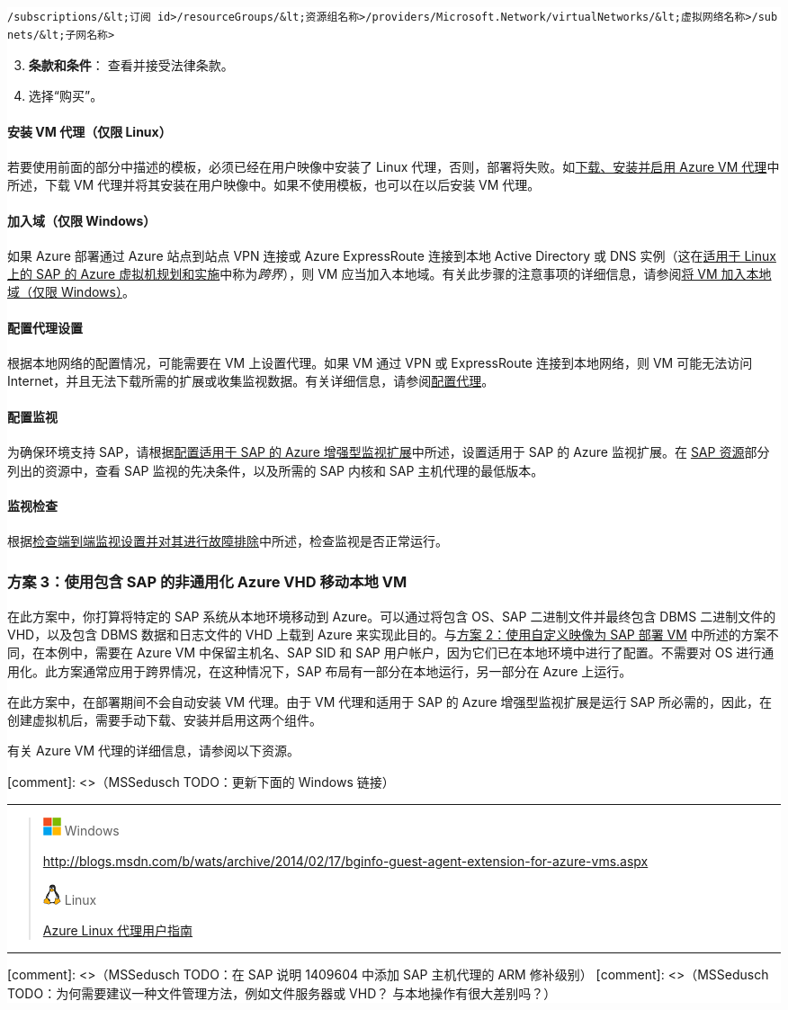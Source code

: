     /subscriptions/&lt;订阅 id>/resourceGroups/&lt;资源组名称>/providers/Microsoft.Network/virtualNetworks/&lt;虚拟网络名称>/subnets/&lt;子网名称>

3. **条款和条件**：
查看并接受法律条款。

4.  选择“购买”。

#### 安装 VM 代理（仅限 Linux）
若要使用前面的部分中描述的模板，必须已经在用户映像中安装了 Linux 代理，否则，部署将失败。如[下载、安装并启用 Azure VM 代理][deployment-guide-4.4]中所述，下载 VM 代理并将其安装在用户映像中。如果不使用模板，也可以在以后安装 VM 代理。

#### 加入域（仅限 Windows）
如果 Azure 部署通过 Azure 站点到站点 VPN 连接或 Azure ExpressRoute 连接到本地 Active Directory 或 DNS 实例（这在[适用于 Linux 上的 SAP 的 Azure 虚拟机规划和实施][planning-guide]中称为*跨界*），则 VM 应当加入本地域。有关此步骤的注意事项的详细信息，请参阅[将 VM 加入本地域（仅限 Windows）][deployment-guide-4.3]。

#### 配置代理设置
根据本地网络的配置情况，可能需要在 VM 上设置代理。如果 VM 通过 VPN 或 ExpressRoute 连接到本地网络，则 VM 可能无法访问 Internet，并且无法下载所需的扩展或收集监视数据。有关详细信息，请参阅[配置代理][deployment-guide-configure-proxy]。

#### 配置监视
为确保环境支持 SAP，请根据[配置适用于 SAP 的 Azure 增强型监视扩展][deployment-guide-4.5]中所述，设置适用于 SAP 的 Azure 监视扩展。在 [SAP 资源][deployment-guide-2.2]部分列出的资源中，查看 SAP 监视的先决条件，以及所需的 SAP 内核和 SAP 主机代理的最低版本。

#### 监视检查
根据[检查端到端监视设置并对其进行故障排除][deployment-guide-troubleshooting-chapter]中所述，检查监视是否正常运行。




### <a name="a9a60133-a763-4de8-8986-ac0fa33aa8c1"></a>方案 3：使用包含 SAP 的非通用化 Azure VHD 移动本地 VM
在此方案中，你打算将特定的 SAP 系统从本地环境移动到 Azure。可以通过将包含 OS、SAP 二进制文件并最终包含 DBMS 二进制文件的 VHD，以及包含 DBMS 数据和日志文件的 VHD 上载到 Azure 来实现此目的。与[方案 2：使用自定义映像为 SAP 部署 VM][deployment-guide-3.3] 中所述的方案不同，在本例中，需要在 Azure VM 中保留主机名、SAP SID 和 SAP 用户帐户，因为它们已在本地环境中进行了配置。不需要对 OS 进行通用化。此方案通常应用于跨界情况，在这种情况下，SAP 布局有一部分在本地运行，另一部分在 Azure 上运行。

在此方案中，在部署期间不会自动安装 VM 代理。由于 VM 代理和适用于 SAP 的 Azure 增强型监视扩展是运行 SAP 所必需的，因此，在创建虚拟机后，需要手动下载、安装并启用这两个组件。

有关 Azure VM 代理的详细信息，请参阅以下资源。

[comment]: <>（MSSedusch TODO：更新下面的 Windows 链接）

- - -
> ![Windows][Logo_Windows] Windows
>
> <http://blogs.msdn.com/b/wats/archive/2014/02/17/bginfo-guest-agent-extension-for-azure-vms.aspx>
>
> ![Linux][Logo_Linux] Linux
>
> [Azure Linux 代理用户指南][virtual-machines-linux-agent-user-guide]
>
>

- - -


[767598]: https://launchpad.support.sap.com/#/notes/767598
[773830]: https://launchpad.support.sap.com/#/notes/773830
[826037]: https://launchpad.support.sap.com/#/notes/826037
[965908]: https://launchpad.support.sap.com/#/notes/965908
[1031096]: https://launchpad.support.sap.com/#/notes/1031096
[1139904]: https://launchpad.support.sap.com/#/notes/1139904
[1173395]: https://launchpad.support.sap.com/#/notes/1173395
[1245200]: https://launchpad.support.sap.com/#/notes/1245200
[1409604]: https://launchpad.support.sap.com/#/notes/1409604
[1558958]: https://launchpad.support.sap.com/#/notes/1558958
[1585981]: https://launchpad.support.sap.com/#/notes/1585981
[1588316]: https://launchpad.support.sap.com/#/notes/1588316
[1590719]: https://launchpad.support.sap.com/#/notes/1590719
[1597355]: https://launchpad.support.sap.com/#/notes/1597355
[1605680]: https://launchpad.support.sap.com/#/notes/1605680
[1619720]: https://launchpad.support.sap.com/#/notes/1619720
[1619726]: https://launchpad.support.sap.com/#/notes/1619726
[1619967]: https://launchpad.support.sap.com/#/notes/1619967
[1750510]: https://launchpad.support.sap.com/#/notes/1750510
[1752266]: https://launchpad.support.sap.com/#/notes/1752266
[1757924]: https://launchpad.support.sap.com/#/notes/1757924
[1757928]: https://launchpad.support.sap.com/#/notes/1757928
[1758182]: https://launchpad.support.sap.com/#/notes/1758182
[1758496]: https://launchpad.support.sap.com/#/notes/1758496
[1772688]: https://launchpad.support.sap.com/#/notes/1772688
[1814258]: https://launchpad.support.sap.com/#/notes/1814258
[1882376]: https://launchpad.support.sap.com/#/notes/1882376
[1909114]: https://launchpad.support.sap.com/#/notes/1909114
[1922555]: https://launchpad.support.sap.com/#/notes/1922555
[1928533]: https://launchpad.support.sap.com/#/notes/1928533
[1941500]: https://launchpad.support.sap.com/#/notes/1941500
[1956005]: https://launchpad.support.sap.com/#/notes/1956005
[1973241]: https://launchpad.support.sap.com/#/notes/1973241
[1984787]: https://launchpad.support.sap.com/#/notes/1984787
[1999351]: https://launchpad.support.sap.com/#/notes/1999351
[2002167]: https://launchpad.support.sap.com/#/notes/2002167
[2015553]: https://launchpad.support.sap.com/#/notes/2015553
[2039619]: https://launchpad.support.sap.com/#/notes/2039619
[2121797]: https://launchpad.support.sap.com/#/notes/2121797
[2134316]: https://launchpad.support.sap.com/#/notes/2134316
[2178632]: https://launchpad.support.sap.com/#/notes/2178632
[2191498]: https://launchpad.support.sap.com/#/notes/2191498
[2233094]: https://launchpad.support.sap.com/#/notes/2233094
[2243692]: https://launchpad.support.sap.com/#/notes/2243692
[2367194]: https://launchpad.support.sap.com/#/notes/2367194
[azure-cli]: ../xplat-cli-install.md
[azure-portal]: https://portal.azure.com
[azure-ps]: /powershell/azureps-cmdlets-docs
[azure-quickstart-templates-github]: https://github.com/Azure/azure-quickstart-templates
[azure-script-ps]: https://go.microsoft.com/fwlink/p/?LinkID=395017
[azure-subscription-service-limits]: ../azure-subscription-service-limits.md
[azure-subscription-service-limits-subscription]: ../azure-subscription-service-limits.md#subscription-limits
[dbms-guide]: virtual-machines-linux-sap-dbms-guide.md "适用于 Linux 上的 SAP 的 Azure 虚拟机 DBMS 部署"
[dbms-guide-2.1]: virtual-machines-linux-sap-dbms-guide.md#c7abf1f0-c927-4a7c-9c1d-c7b5b3b7212f "VM 和 VHD 的缓存"
[dbms-guide-2.2]: virtual-machines-linux-sap-dbms-guide.md#c8e566f9-21b7-4457-9f7f-126036971a91 "软件 RAID"
[dbms-guide-2.3]: virtual-machines-linux-sap-dbms-guide.md#10b041ef-c177-498a-93ed-44b3441ab152 "Microsoft Azure 存储"
[dbms-guide-2]: virtual-machines-linux-sap-dbms-guide.md#65fa79d6-a85f-47ee-890b-22e794f51a64 "RDBMS 部署的结构"
[dbms-guide-3]: virtual-machines-linux-sap-dbms-guide.md#871dfc27-e509-4222-9370-ab1de77021c3 "Azure VM 的高可用性和灾难恢复"
[dbms-guide-5.5.1]: virtual-machines-linux-sap-dbms-guide.md#0fef0e79-d3fe-4ae2-85af-73666a6f7268 "SQL Server 2012 SP1 CU4 和更高版本"
[dbms-guide-5.5.2]: virtual-machines-linux-sap-dbms-guide.md#f9071eff-9d72-4f47-9da4-1852d782087b "SQL Server 2012 SP1 CU3 和更低版本"
[dbms-guide-5.6]: virtual-machines-linux-sap-dbms-guide.md#1b353e38-21b3-4310-aeb6-a77e7c8e81c8 "使用来自 Azure 应用商店的 SQL Server 映像"
[dbms-guide-5.8]: virtual-machines-linux-sap-dbms-guide.md#9053f720-6f3b-4483-904d-15dc54141e30 "适用于 Azure 上的 SAP 的 SQL Server 总体摘要"
[dbms-guide-5]: virtual-machines-linux-sap-dbms-guide.md#3264829e-075e-4d25-966e-a49dad878737 "有关 SQL Server RDBMS 的具体信息"
[dbms-guide-8.4.1]: virtual-machines-linux-sap-dbms-guide.md#b48cfe3b-48e9-4f5b-a783-1d29155bd573 "存储配置"
[dbms-guide-8.4.2]: virtual-machines-linux-sap-dbms-guide.md#23c78d3b-ca5a-4e72-8a24-645d141a3f5d "备份和还原"
[dbms-guide-8.4.3]: virtual-machines-linux-sap-dbms-guide.md#77cd2fbb-307e-4cbf-a65f-745553f72d2c "备份和还原的性能注意事项"
[dbms-guide-8.4.4]: virtual-machines-linux-sap-dbms-guide.md#f77c1436-9ad8-44fb-a331-8671342de818 "其他"
[dbms-guide-900-sap-cache-server-on-premises]: virtual-machines-linux-sap-dbms-guide.md#642f746c-e4d4-489d-bf63-73e80177a0a8
[dbms-guide-figure-100]: ./media/virtual-machines-shared-sap-dbms-guide/100_storage_account_types.png
[dbms-guide-figure-200]: ./media/virtual-machines-shared-sap-dbms-guide/200-ha-set-for-dbms-ha.png
[dbms-guide-figure-300]: ./media/virtual-machines-shared-sap-dbms-guide/300-reference-config-iaas.png
[dbms-guide-figure-400]: ./media/virtual-machines-shared-sap-dbms-guide/400-sql-2012-backup-to-blob-storage.png
[dbms-guide-figure-500]: ./media/virtual-machines-shared-sap-dbms-guide/500-sql-2012-backup-to-blob-storage-different-containers.png
[dbms-guide-figure-600]: ./media/virtual-machines-shared-sap-dbms-guide/600-iaas-maxdb.png
[dbms-guide-figure-700]: ./media/virtual-machines-shared-sap-dbms-guide/700-livecach-prod.png
[dbms-guide-figure-800]: ./media/virtual-machines-shared-sap-dbms-guide/800-azure-vm-sap-content-server.png
[dbms-guide-figure-900]: ./media/virtual-machines-shared-sap-dbms-guide/900-sap-cache-server-on-premises.png
[deployment-guide]: virtual-machines-linux-sap-deployment-guide.md "适用于 Linux 上的 SAP 的 Azure 虚拟机部署"
[deployment-guide-2.2]: virtual-machines-linux-sap-deployment-guide.md#42ee2bdb-1efc-4ec7-ab31-fe4c22769b94 "SAP 资源"
[deployment-guide-3.1.2]: virtual-machines-linux-sap-deployment-guide.md#3688666f-281f-425b-a312-a77e7db2dfab "使用自定义映像部署 VM"
[deployment-guide-3.2]: virtual-machines-linux-sap-deployment-guide.md#db477013-9060-4602-9ad4-b0316f8bb281 "方案 1：从 Azure 应用商店为 SAP 部署 VM"
[deployment-guide-3.3]: virtual-machines-linux-sap-deployment-guide.md#54a1fc6d-24fd-4feb-9c57-ac588a55dff2 "方案 2：使用自定义映像为 SAP 部署 VM"
[deployment-guide-3.4]: virtual-machines-linux-sap-deployment-guide.md#a9a60133-a763-4de8-8986-ac0fa33aa8c1 "方案 3：使用包含 SAP 的非通用化 Azure VHD 从本地移动 VM"
[deployment-guide-3]: virtual-machines-linux-sap-deployment-guide.md#b3253ee3-d63b-4d74-a49b-185e76c4088e "Microsoft Azure 上 SAP 的 VM 部署方案"
[deployment-guide-4.1]: virtual-machines-linux-sap-deployment-guide.md#604bcec2-8b6e-48d2-a944-61b0f5dee2f7 "部署 Azure PowerShell cmdlet"
[deployment-guide-4.2]: virtual-machines-linux-sap-deployment-guide.md#7ccf6c3e-97ae-4a7a-9c75-e82c37beb18e "下载并导入 SAP 相关的 PowerShell cmdlet"
[deployment-guide-4.3]: virtual-machines-linux-sap-deployment-guide.md#31d9ecd6-b136-4c73-b61e-da4a29bbc9cc "将 VM 加入本地域（仅限 Windows）"
[deployment-guide-4.4.2]: virtual-machines-linux-sap-deployment-guide.md#6889ff12-eaaf-4f3c-97e1-7c9edc7f7542 "Linux"
[deployment-guide-4.4]: virtual-machines-linux-sap-deployment-guide.md#c7cbb0dc-52a4-49db-8e03-83e7edc2927d "下载、安装并启用 Azure VM 代理"
[deployment-guide-4.5.1]: virtual-machines-linux-sap-deployment-guide.md#987cf279-d713-4b4c-8143-6b11589bb9d4 "Azure PowerShell"
[deployment-guide-4.5.2]: virtual-machines-linux-sap-deployment-guide.md#408f3779-f422-4413-82f8-c57a23b4fc2f "Azure CLI"
[deployment-guide-4.5]: virtual-machines-linux-sap-deployment-guide.md#d98edcd3-f2a1-49f7-b26a-07448ceb60ca "配置适用于 SAP 的 Azure 增强型监视扩展"
[deployment-guide-5.1]: virtual-machines-linux-sap-deployment-guide.md#bb61ce92-8c5c-461f-8c53-39f5e5ed91f2 "适用于 SAP 的 Azure 增强型监视的就绪状态检查"
[deployment-guide-5.2]: virtual-machines-linux-sap-deployment-guide.md#e2d592ff-b4ea-4a53-a91a-e5521edb6cd1 "Azure 监视基础结构的运行状况检查"
[deployment-guide-5.3]: virtual-machines-linux-sap-deployment-guide.md#fe25a7da-4e4e-4388-8907-8abc2d33cfd8 "适用于 SAP 的 Azure 监视故障排除"
[deployment-guide-configure-monitoring-scenario-1]: virtual-machines-linux-sap-deployment-guide.md#ec323ac3-1de9-4c3a-b770-4ff701def65b "配置监视"
[deployment-guide-configure-proxy]: virtual-machines-linux-sap-deployment-guide.md#baccae00-6f79-4307-ade4-40292ce4e02d "配置代理"
[deployment-guide-figure-100]: ./media/virtual-machines-shared-sap-deployment-guide/100-deploy-vm-image.png
[deployment-guide-figure-1000]: ./media/virtual-machines-shared-sap-deployment-guide/1000-service-properties.png
[deployment-guide-figure-11]: virtual-machines-linux-sap-deployment-guide.md#figure-11
[deployment-guide-figure-1100]: ./media/virtual-machines-shared-sap-deployment-guide/1100-azperflib.png
[deployment-guide-figure-1200]: ./media/virtual-machines-shared-sap-deployment-guide/1200-cmd-test-login.png
[deployment-guide-figure-1300]: ./media/virtual-machines-shared-sap-deployment-guide/1300-cmd-test-executed.png
[deployment-guide-figure-14]: virtual-machines-linux-sap-deployment-guide.md#figure-14
[deployment-guide-figure-1400]: ./media/virtual-machines-shared-sap-deployment-guide/1400-azperflib-error-servicenotstarted.png
[deployment-guide-figure-300]: ./media/virtual-machines-shared-sap-deployment-guide/300-deploy-private-image.png
[deployment-guide-figure-400]: ./media/virtual-machines-shared-sap-deployment-guide/400-deploy-using-disk.png
[deployment-guide-figure-5]: virtual-machines-linux-sap-deployment-guide.md#figure-5
[deployment-guide-figure-50]: ./media/virtual-machines-shared-sap-deployment-guide/50-forced-tunneling-suse.png
[deployment-guide-figure-500]: ./media/virtual-machines-shared-sap-deployment-guide/500-install-powershell.png
[deployment-guide-figure-6]: virtual-machines-linux-sap-deployment-guide.md#figure-6
[deployment-guide-figure-600]: ./media/virtual-machines-shared-sap-deployment-guide/600-powershell-version.png
[deployment-guide-figure-7]: virtual-machines-linux-sap-deployment-guide.md#figure-7
[deployment-guide-figure-700]: ./media/virtual-machines-shared-sap-deployment-guide/700-install-powershell-installed.png
[deployment-guide-figure-760]: ./media/virtual-machines-shared-sap-deployment-guide/760-azure-cli-version.png
[deployment-guide-figure-900]: ./media/virtual-machines-shared-sap-deployment-guide/900-cmd-update-executed.png
[deployment-guide-figure-azure-cli-installed]: virtual-machines-linux-sap-deployment-guide.md#402488e5-f9bb-4b29-8063-1c5f52a892d0
[deployment-guide-figure-azure-cli-version]: virtual-machines-linux-sap-deployment-guide.md#0ad010e6-f9b5-4c21-9c09-bb2e5efb3fda
[deployment-guide-install-vm-agent-windows]: virtual-machines-linux-sap-deployment-guide.md#b2db5c9a-a076-42c6-9835-16945868e866
[deployment-guide-troubleshooting-chapter]: virtual-machines-linux-sap-deployment-guide.md#564adb4f-5c95-4041-9616-6635e83a810b "检查端到端监视设置并对其进行故障排除"
[deploy-template-cli]: ../azure-resource-manager/resource-group-template-deploy-cli.md
[deploy-template-portal]: ../azure-resource-manager/resource-group-template-deploy-portal.md
[deploy-template-powershell]: ../azure-resource-manager/resource-group-template-deploy.md
[dr-guide-classic]: http://go.microsoft.com/fwlink/?LinkID=521971
[getting-started]: virtual-machines-linux-sap-get-started.md
[getting-started-dbms]: virtual-machines-linux-sap-get-started.md#1343ffe1-8021-4ce6-a08d-3a1553a4db82
[getting-started-deployment]: virtual-machines-linux-sap-get-started.md#6aadadd2-76b5-46d8-8713-e8d63630e955
[getting-started-planning]: virtual-machines-linux-sap-get-started.md#3da0389e-708b-4e82-b2a2-e92f132df89c
[getting-started-windows-classic]: virtual-machines-windows-classic-sap-get-started.md
[getting-started-windows-classic-dbms]: virtual-machines-windows-classic-sap-get-started.md#c5b77a14-f6b4-44e9-acab-4d28ff72a930
[getting-started-windows-classic-deployment]: virtual-machines-windows-classic-sap-get-started.md#f84ea6ce-bbb4-41f7-9965-34d31b0098ea
[getting-started-windows-classic-dr]: virtual-machines-windows-classic-sap-get-started.md#cff10b4a-01a5-4dc3-94b6-afb8e55757d3
[getting-started-windows-classic-ha-sios]: virtual-machines-windows-classic-sap-get-started.md#4bb7512c-0fa0-4227-9853-4004281b1037
[getting-started-windows-classic-planning]: virtual-machines-windows-classic-sap-get-started.md#f2a5e9d8-49e4-419e-9900-af783173481c
[ha-guide-classic]: http://go.microsoft.com/fwlink/?LinkId=613056
[install-extension-cli]: virtual-machines-linux-enable-aem.md
[Logo_Linux]: ./media/virtual-machines-shared-sap-shared/Linux.png
[Logo_Windows]: ./media/virtual-machines-shared-sap-shared/Windows.png
[msdn-set-azurermvmaemextension]: https://msdn.microsoft.com/library/azure/mt670598.aspx
[planning-guide]: virtual-machines-linux-sap-planning-guide.md "适用于 Linux 上的 SAP 的 Azure 虚拟机规划和实施"
[planning-guide-1.2]: virtual-machines-linux-sap-planning-guide.md#e55d1e22-c2c8-460b-9897-64622a34fdff "资源"
[planning-guide-11]: virtual-machines-linux-sap-planning-guide.md#7cf991a1-badd-40a9-944e-7baae842a058 "Azure 虚拟机上运行的 SAP NetWeaver 的高可用性和灾难恢复"
[planning-guide-11.4.1]: virtual-machines-linux-sap-planning-guide.md#5d9d36f9-9058-435d-8367-5ad05f00de77 "SAP 应用程序服务器的高可用性"
[planning-guide-11.5]: virtual-machines-linux-sap-planning-guide.md#4e165b58-74ca-474f-a7f4-5e695a93204f "对 SAP 实例使用 Autostart"
[planning-guide-2.1]: virtual-machines-linux-sap-planning-guide.md#1625df66-4cc6-4d60-9202-de8a0b77f803 "仅限云：将虚拟机部署到 Azure 中但不将依赖项部署到本地客户网络"
[planning-guide-2.2]: virtual-machines-linux-sap-planning-guide.md#f5b3b18c-302c-4bd8-9ab2-c388f1ab3d10 "跨界 - 在与本地网络完全集成的 Azure 中部署单个或多个 SAP VM"
[planning-guide-3.1]: virtual-machines-linux-sap-planning-guide.md#be80d1b9-a463-4845-bd35-f4cebdb5424a "Azure 区域"
[planning-guide-3.2.1]: virtual-machines-linux-sap-planning-guide.md#df49dc09-141b-4f34-a4a2-990913b30358 "容错域"
[planning-guide-3.2.2]: virtual-machines-linux-sap-planning-guide.md#fc1ac8b2-e54a-487c-8581-d3cc6625e560 "升级域"
[planning-guide-3.2.3]: virtual-machines-linux-sap-planning-guide.md#18810088-f9be-4c97-958a-27996255c665 "Azure 可用性集"
[planning-guide-3.2]: virtual-machines-linux-sap-planning-guide.md#8d8ad4b8-6093-4b91-ac36-ea56d80dbf77 "Microsoft Azure 虚拟机的概念"
[planning-guide-3.3.2]: virtual-machines-linux-sap-planning-guide.md#ff5ad0f9-f7f4-4022-9102-af07aef3bc92 "Azure 高级存储"
[planning-guide-5.1.1]: virtual-machines-linux-sap-planning-guide.md#4d175f1b-7353-4137-9d2f-817683c26e53 "使用非通用化磁盘将 VM 从本地移至 Azure"
[planning-guide-5.1.2]: virtual-machines-linux-sap-planning-guide.md#e18f7839-c0e2-4385-b1e6-4538453a285c "使用特定于客户的映像部署 VM"
[planning-guide-5.2.1]: virtual-machines-linux-sap-planning-guide.md#1b287330-944b-495d-9ea7-94b83aff73ef "准备使用非通用化磁盘将 VM 从本地移到 Azure"
[planning-guide-5.2.2]: virtual-machines-linux-sap-planning-guide.md#57f32b1c-0cba-4e57-ab6e-c39fe22b6ec3 "准备使用特定于客户的映像为 SAP 部署 VM"
[planning-guide-5.2]: virtual-machines-linux-sap-planning-guide.md#6ffb9f41-a292-40bf-9e70-8204448559e7 "为 Azure 准备包含 SAP 的 VM"
[planning-guide-5.3.1]: virtual-machines-linux-sap-planning-guide.md#6e835de8-40b1-4b71-9f18-d45b20959b79 "Azure 磁盘与 Azure 映像之间的差异"
[planning-guide-5.3.2]: virtual-machines-linux-sap-planning-guide.md#a43e40e6-1acc-4633-9816-8f095d5a7b6a "将 VHD 从本地上载到 Azure"
[planning-guide-5.4.2]: virtual-machines-linux-sap-planning-guide.md#9789b076-2011-4afa-b2fe-b07a8aba58a1 "在 Azure 存储帐户之间复制磁盘"
[planning-guide-5.5.1]: virtual-machines-linux-sap-planning-guide.md#4efec401-91e0-40c0-8e64-f2dceadff646 "SAP 部署的 VM/VHD 结构"
[planning-guide-5.5.3]: virtual-machines-linux-sap-planning-guide.md#17e0d543-7e8c-4160-a7da-dd7117a1ad9d "为附加的磁盘设置自动装载"
[planning-guide-7.1]: virtual-machines-linux-sap-planning-guide.md#3e9c3690-da67-421a-bc3f-12c520d99a30 "用于 SAP NetWeaver 演示/培训的单一 VM 方案"
[planning-guide-7]: virtual-machines-linux-sap-planning-guide.md#96a77628-a05e-475d-9df3-fb82217e8f14 "SAP 实例的仅限云部署的概念"
[planning-guide-9.1]: virtual-machines-linux-sap-planning-guide.md#6f0a47f3-a289-4090-a053-2521618a28c3 "适用于 SAP 的 Azure 监视解决方案"
[planning-guide-azure-premium-storage]: virtual-machines-linux-sap-planning-guide.md#ff5ad0f9-f7f4-4022-9102-af07aef3bc92 "Azure 高级存储"
[planning-guide-figure-100]: ./media/virtual-machines-shared-sap-planning-guide/100-single-vm-in-azure.png
[planning-guide-figure-1300]: ./media/virtual-machines-shared-sap-planning-guide/1300-ref-config-iaas-for-sap.png
[planning-guide-figure-1400]: ./media/virtual-machines-shared-sap-planning-guide/1400-attach-detach-disks.png
[planning-guide-figure-1600]: ./media/virtual-machines-shared-sap-planning-guide/1600-firewall-port-rule.png
[planning-guide-figure-1700]: ./media/virtual-machines-shared-sap-planning-guide/1700-single-vm-demo.png
[planning-guide-figure-1900]: ./media/virtual-machines-shared-sap-planning-guide/1900-vm-set-vnet.png
[planning-guide-figure-200]: ./media/virtual-machines-shared-sap-planning-guide/200-multiple-vms-in-azure.png
[planning-guide-figure-2100]: ./media/virtual-machines-shared-sap-planning-guide/2100-s2s.png
[planning-guide-figure-2200]: ./media/virtual-machines-shared-sap-planning-guide/2200-network-printing.png
[planning-guide-figure-2300]: ./media/virtual-machines-shared-sap-planning-guide/2300-sapgui-stms.png
[planning-guide-figure-2400]: ./media/virtual-machines-shared-sap-planning-guide/2400-vm-extension-overview.png
[planning-guide-figure-2500]: ./media/virtual-machines-shared-sap-planning-guide/2500-vm-extension-details.png
[planning-guide-figure-2600]: ./media/virtual-machines-shared-sap-planning-guide/2600-sap-router-connection.png
[planning-guide-figure-2700]: ./media/virtual-machines-shared-sap-planning-guide/2700-exposed-sap-portal.png
[planning-guide-figure-2800]: ./media/virtual-machines-shared-sap-planning-guide/2800-endpoint-config.png
[planning-guide-figure-2900]: ./media/virtual-machines-shared-sap-planning-guide/2900-azure-ha-sap-ha.png
[planning-guide-figure-300]: ./media/virtual-machines-shared-sap-planning-guide/300-vpn-s2s.png
[planning-guide-figure-3000]: ./media/virtual-machines-shared-sap-planning-guide/3000-sap-ha-on-azure.png
[planning-guide-figure-3200]: ./media/virtual-machines-shared-sap-planning-guide/3200-sap-ha-with-sql.png
[planning-guide-figure-400]: ./media/virtual-machines-shared-sap-planning-guide/400-vm-services.png
[planning-guide-figure-600]: ./media/virtual-machines-shared-sap-planning-guide/600-s2s-details.png
[planning-guide-figure-700]: ./media/virtual-machines-shared-sap-planning-guide/700-decision-tree-deploy-to-azure.png
[planning-guide-figure-800]: ./media/virtual-machines-shared-sap-planning-guide/800-portal-vm-overview.png
[planning-guide-microsoft-azure-networking]: virtual-machines-linux-sap-planning-guide.md#61678387-8868-435d-9f8c-450b2424f5bd "Microsoft Azure 网络"
[planning-guide-storage-microsoft-azure-storage-and-data-disks]: virtual-machines-linux-sap-planning-guide.md#a72afa26-4bf4-4a25-8cf7-855d6032157f "存储：Microsoft Azure 存储和数据磁盘"
[powershell-install-configure]: /powershell/azureps-cmdlets-docs
[resource-group-authoring-templates]: ../azure-resource-manager/resource-group-authoring-templates.md
[resource-group-overview]: ../azure-resource-manager/resource-group-overview.md
[resource-groups-networking]: ../virtual-network/resource-groups-networking.md
[sap-pam]: https://support.sap.com/pam "SAP 产品可用性对照表"
[sap-templates-2-tier-marketplace-image]: https://portal.azure.com/#create/Microsoft.Template/uri/https%3A%2F%2Fraw.githubusercontent.com%2FAzure%2Fazure-quickstart-templates%2Fmaster%2Fsap-2-tier-marketplace-image%2Fazuredeploy.json
[sap-templates-2-tier-os-disk]: https://portal.azure.com/#create/Microsoft.Template/uri/https%3A%2F%2Fraw.githubusercontent.com%2FAzure%2Fazure-quickstart-templates%2Fmaster%2Fsap-2-tier-user-disk%2Fazuredeploy.json
[sap-templates-2-tier-user-image]: https://portal.azure.com/#create/Microsoft.Template/uri/https%3A%2F%2Fraw.githubusercontent.com%2FAzure%2Fazure-quickstart-templates%2Fmaster%2Fsap-2-tier-user-image%2Fazuredeploy.json
[sap-templates-3-tier-marketplace-image]: https://portal.azure.com/#create/Microsoft.Template/uri/https%3A%2F%2Fraw.githubusercontent.com%2FAzure%2Fazure-quickstart-templates%2Fmaster%2Fsap-3-tier-marketplace-image%2Fazuredeploy.json
[sap-templates-3-tier-user-image]: https://portal.azure.com/#create/Microsoft.Template/uri/https%3A%2F%2Fraw.githubusercontent.com%2FAzure%2Fazure-quickstart-templates%2Fmaster%2Fsap-3-tier-user-image%2Fazuredeploy.json
[storage-azure-cli]: ../storage/storage-azure-cli.md
[storage-azure-cli-copy-blobs]: ../storage/storage-azure-cli.md#copy-blobs
[storage-introduction]: ../storage/storage-introduction.md
[storage-powershell-guide-full-copy-vhd]: ../storage/storage-powershell-guide-full.md#how-to-copy-blobs-from-one-storage-container-to-another
[storage-premium-storage-preview-portal]: ../storage/storage-premium-storage.md
[storage-redundancy]: ../storage/storage-redundancy.md
[storage-scalability-targets]: ../storage/storage-scalability-targets.md
[storage-use-azcopy]: ../storage/storage-use-azcopy.md
[template-201-vm-from-specialized-vhd]: https://github.com/Azure/azure-quickstart-templates/tree/master/201-vm-from-specialized-vhd
[templates-101-simple-windows-vm]: https://github.com/Azure/azure-quickstart-templates/tree/master/101-simple-windows-vm
[templates-101-vm-from-user-image]: https://github.com/Azure/azure-quickstart-templates/tree/master/101-vm-from-user-image
[virtual-machines-linux-attach-disk-portal]: virtual-machines-linux-attach-disk-portal.md
[virtual-machines-azure-resource-manager-architecture]: ../azure-resource-manager/resource-manager-deployment-model.md
[virtual-machines-azurerm-versus-azuresm]: virtual-machines-linux-compare-deployment-models.md
[virtual-machines-windows-classic-configure-oracle-data-guard]: virtual-machines-windows-classic-configure-oracle-data-guard.md
[virtual-machines-linux-cli-deploy-templates]: virtual-machines-linux-cli-deploy-templates.md "使用 Azure 资源管理器模板和 Azure CLI 部署和管理虚拟机"
[virtual-machines-deploy-rmtemplates-powershell]: virtual-machines-windows-ps-manage.md "使用 Azure Resource Manager 和 PowerShell 管理虚拟机"
[virtual-machines-linux-agent-user-guide]: virtual-machines-linux-agent-user-guide.md
[virtual-machines-linux-agent-user-guide-command-line-options]: virtual-machines-linux-agent-user-guide.md#command-line-options
[virtual-machines-linux-capture-image]: virtual-machines-linux-capture-image.md
[virtual-machines-linux-capture-image-resource-manager]: virtual-machines-linux-capture-image.md
[virtual-machines-linux-capture-image-resource-manager-capture]: virtual-machines-linux-capture-image.md#step-2-capture-the-vm
[virtual-machines-linux-configure-raid]: virtual-machines-linux-configure-raid.md
[virtual-machines-linux-configure-lvm]: virtual-machines-linux-configure-lvm.md
[virtual-machines-linux-classic-create-upload-vhd-step-1]: virtual-machines-linux-classic-create-upload-vhd.md#step-1-prepare-the-image-to-be-uploaded
[virtual-machines-linux-create-upload-vhd-suse]: virtual-machines-linux-suse-create-upload-vhd.md
[virtual-machines-linux-redhat-create-upload-vhd]: virtual-machines-linux-redhat-create-upload-vhd.md
[virtual-machines-linux-how-to-attach-disk]: virtual-machines-linux-add-disk.md
[virtual-machines-linux-how-to-attach-disk-how-to-initialize-a-new-data-disk-in-linux]: virtual-machines-linux-add-disk.md#connect-to-the-linux-vm-to-mount-the-new-disk
[virtual-machines-linux-tutorial]: virtual-machines-linux-quick-create-cli.md
[virtual-machines-linux-update-agent]: virtual-machines-linux-update-agent.md
[virtual-machines-manage-availability]: virtual-machines-linux-manage-availability.md
[virtual-machines-ps-create-preconfigure-windows-resource-manager-vms]: virtual-machines-windows-ps-create.md
[virtual-machines-sizes]: virtual-machines-linux-sizes.md
[virtual-machines-windows-classic-ps-sql-alwayson-availability-groups]: ./windows/sqlclassic/virtual-machines-windows-classic-ps-sql-alwayson-availability-groups.md
[virtual-machines-windows-classic-ps-sql-int-listener]: ./windows/sqlclassic/virtual-machines-windows-classic-ps-sql-int-listener.md
[virtual-machines-sql-server-high-availability-and-disaster-recovery-solutions]: ./windows/sql/virtual-machines-windows-sql-high-availability-dr.md
[virtual-machines-sql-server-infrastructure-services]: ./windows/sql/virtual-machines-windows-sql-server-iaas-overview.md
[virtual-machines-sql-server-performance-best-practices]: ./windows/sql/virtual-machines-windows-sql-performance.md
[virtual-machines-upload-image-windows-resource-manager]: virtual-machines-windows-upload-image.md
[virtual-machines-windows-tutorial]: virtual-machines-windows-hero-tutorial.md
[virtual-machines-workload-template-sql-alwayson]: https://azure.microsoft.com/documentation/templates/sql-server-2014-alwayson-dsc/
[virtual-network-deploy-multinic-arm-cli]: ../virtual-network/virtual-network-deploy-multinic-arm-cli.md
[virtual-network-deploy-multinic-arm-ps]: ../virtual-network/virtual-network-deploy-multinic-arm-ps.md
[virtual-network-deploy-multinic-arm-template]: ../virtual-network/virtual-network-deploy-multinic-arm-template.md
[virtual-networks-configure-vnet-to-vnet-connection]: ../vpn-gateway/vpn-gateway-vnet-vnet-rm-ps.md
[virtual-networks-create-vnet-arm-pportal]: ../virtual-network/virtual-networks-create-vnet-arm-pportal.md
[virtual-networks-manage-dns-in-vnet]: ../virtual-network/virtual-networks-name-resolution-for-vms-and-role-instances.md
[virtual-networks-multiple-nics]: ../virtual-network/virtual-networks-multiple-nics.md
[virtual-networks-nsg]: ../virtual-network/virtual-networks-nsg.md
[virtual-networks-reserved-private-ip]: ../virtual-network/virtual-networks-static-private-ip-arm-ps.md
[virtual-networks-static-private-ip-arm-pportal]: ../virtual-network/virtual-networks-static-private-ip-arm-pportal.md
[virtual-networks-udr-overview]: ../virtual-network/virtual-networks-udr-overview.md
[vpn-gateway-about-vpn-devices]: ../vpn-gateway/vpn-gateway-about-vpn-devices.md
[vpn-gateway-create-site-to-site-rm-powershell]: ../vpn-gateway/vpn-gateway-create-site-to-site-rm-powershell.md
[vpn-gateway-cross-premises-options]: ../vpn-gateway/vpn-gateway-plan-design.md
[vpn-gateway-site-to-site-create]: ../vpn-gateway/vpn-gateway-site-to-site-create.md
[vpn-gateway-vpn-faq]: ../vpn-gateway/vpn-gateway-vpn-faq.md
[xplat-cli]: ../xplat-cli-install.md
[xplat-cli-azure-resource-manager]: ../xplat-cli-azure-resource-manager.md
[comment]: <>（MSSedusch TODO：在 SAP 说明 1409604 中添加 SAP 主机代理的 ARM 修补级别）
[comment]: <>（MSSedusch TODO：为何需要建议一种文件管理方法，例如文件服务器或 VHD？ 与本地操作有很大差别吗？）